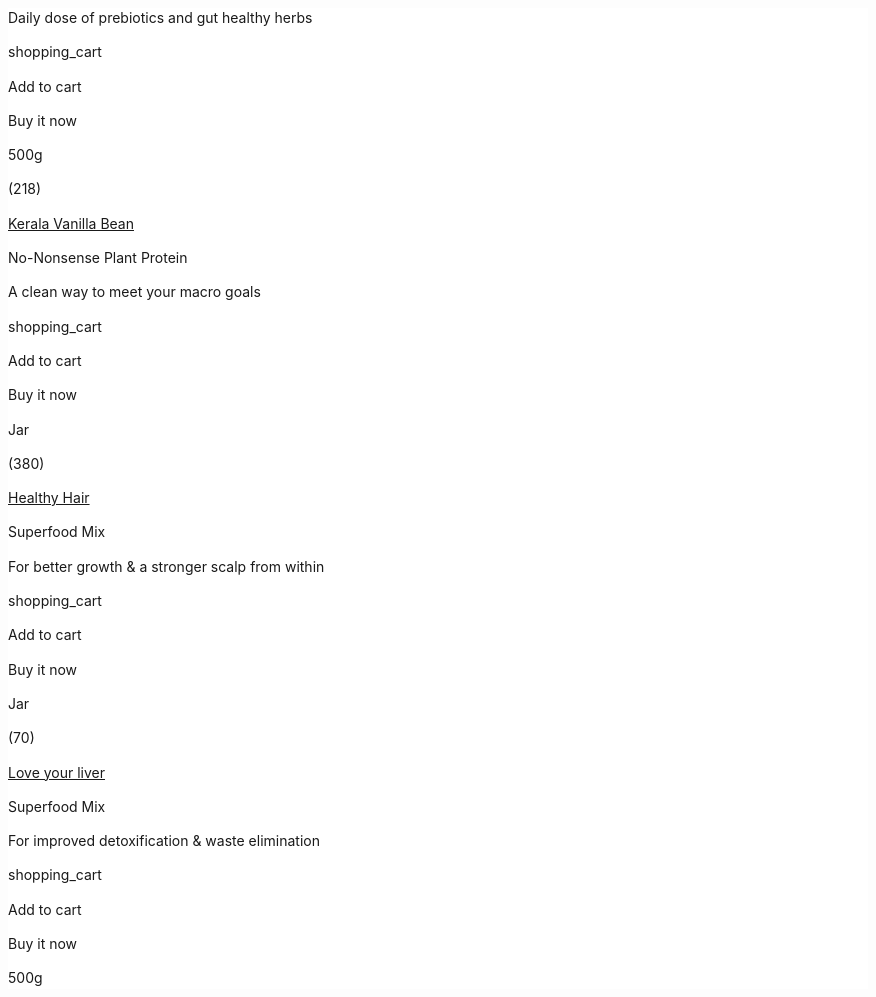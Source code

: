 Daily dose of prebiotics and gut healthy herbs

shopping_cart

Add to cart

Buy it now

[](/products/no-nonsense-plant-protein-real-kerala-vanilla-bean)

500g

(218)

[Kerala Vanilla Bean](/products/no-nonsense-plant-protein-real-kerala-vanilla-bean)

No-Nonsense Plant Protein

A clean way to meet your macro goals

shopping_cart

Add to cart

Buy it now

[](/products/healthy-hair-new-improved)

Jar

(380)

[Healthy Hair](/products/healthy-hair-new-improved)

Superfood Mix

For better growth & a stronger scalp from within

shopping_cart

Add to cart

Buy it now

[](/products/love-your-liver)

Jar

(70)

[Love your liver](/products/love-your-liver)

Superfood Mix

For improved detoxification & waste elimination

shopping_cart

Add to cart

Buy it now

[](/products/no-nonsense-plant-protein-chikmagalur-mocha)

500g
